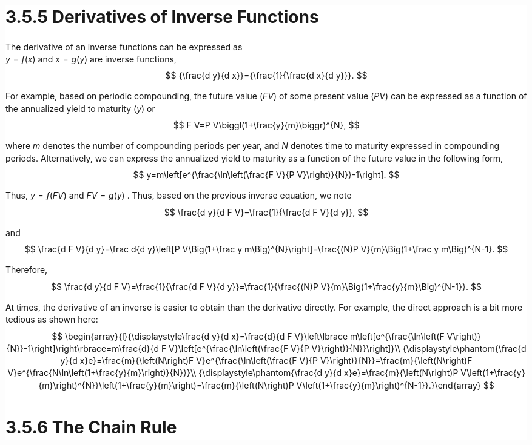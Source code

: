 # 3.5.5 Derivatives of Inverse Functions  

The derivative of an inverse functions can be expressed as  
$y=f(x)$ and $x=g\left(y\right)$ are inverse functions,  
$$
{\frac{d y}{d x}}={\frac{1}{\frac{d x}{d y}}}.
$$  

For example, based on periodic compounding, the future value $(F V)$ of some present value $(P V)$ can be expressed as a function of the annualized yield to maturity $(y)$ or  
$$
F V=P V\biggl(1+\frac{y}{m}\biggr)^{N},
$$  

where $m$ denotes the number of compounding periods per year, and $N$ denotes [time to maturity](../../../Financial%20Instruments/Lecture%20Notes-%20Financial%20Instruments/Teaching%20Note%201-%20Forward%20Rates%20Agreement/Hedging%20Strategies%20with%20Forwards.md) expressed in compounding periods. Alternatively, we can express the annualized yield to maturity as a function of the future value in the following form,  
$$
y=m\left[e^{\frac{\ln\left(\frac{F V}{P V}\right)}{N}}-1\right].
$$  

Thus, $y=f(F V)$ and $F V=g(y)$ . Thus, based on the previous inverse equation, we note  
$$
\frac{d y}{d F V}=\frac{1}{\frac{d F V}{d y}},
$$  

and  
$$
\frac{d F V}{d y}=\frac d{d y}\left[P V\Big(1+\frac y m\Big)^{N}\right]=\frac{(N)P V}{m}\Big(1+\frac y m\Big)^{N-1}.
$$  

Therefore,  
$$
\frac{d y}{d F V}=\frac{1}{\frac{d F V}{d y}}=\frac{1}{\frac{(N)P V}{m}\Big(1+\frac{y}{m}\Big)^{N-1}}.
$$  

At times, the derivative of an inverse is easier to obtain than the derivative directly. For example, the direct approach is a bit more tedious as shown here:  
$$
\begin{array}{l}{\displaystyle\frac{d y}{d x}=\frac{d}{d F V}\left\lbrace m\left[e^{\frac{\ln\left(F V\right)}{N}}-1\right]\right\rbrace=m\frac{d}{d F V}\left[e^{\frac{\ln\left(\frac{F V}{P V}\right)}{N}}\right]}\\ {\displaystyle\phantom{\frac{d y}{d x}e}=\frac{m}{\left(N\right)F V}e^{\frac{\ln\left(\frac{F V}{P V}\right)}{N}}=\frac{m}{\left(N\right)F V}e^{\frac{N\ln\left(1+\frac{y}{m}\right)}{N}}}\\ {\displaystyle\phantom{\frac{d y}{d x}e}=\frac{m}{\left(N\right)P V\left(1+\frac{y}{m}\right)^{N}}\left(1+\frac{y}{m}\right)=\frac{m}{\left(N\right)P V\left(1+\frac{y}{m}\right)^{N-1}}.}\end{array}
$$  

# 3.5.6 The Chain Rule  

